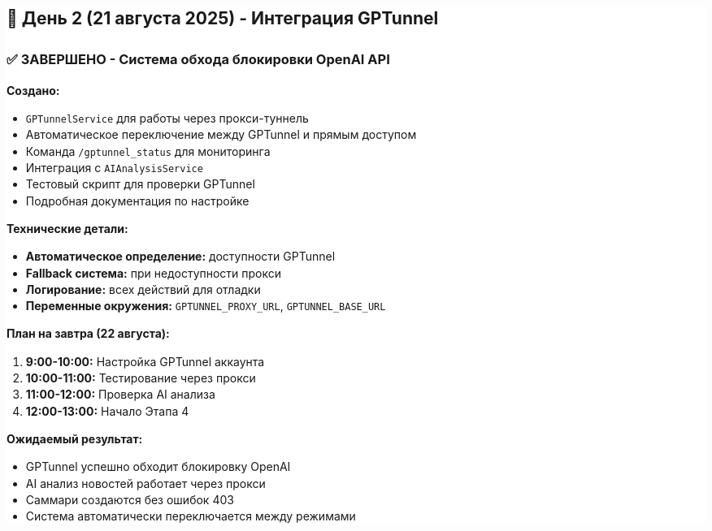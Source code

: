 ## 🚀 День 2 (21 августа 2025) - Интеграция GPTunnel

### ✅ ЗАВЕРШЕНО - Система обхода блокировки OpenAI API

**Создано:**
- `GPTunnelService` для работы через прокси-туннель
- Автоматическое переключение между GPTunnel и прямым доступом
- Команда `/gptunnel_status` для мониторинга
- Интеграция с `AIAnalysisService`
- Тестовый скрипт для проверки GPTunnel
- Подробная документация по настройке

**Технические детали:**
- **Автоматическое определение:** доступности GPTunnel
- **Fallback система:** при недоступности прокси
- **Логирование:** всех действий для отладки
- **Переменные окружения:** `GPTUNNEL_PROXY_URL`, `GPTUNNEL_BASE_URL`

**План на завтра (22 августа):**
1. **9:00-10:00:** Настройка GPTunnel аккаунта
2. **10:00-11:00:** Тестирование через прокси
3. **11:00-12:00:** Проверка AI анализа
4. **12:00-13:00:** Начало Этапа 4

**Ожидаемый результат:**
- GPTunnel успешно обходит блокировку OpenAI
- AI анализ новостей работает через прокси
- Саммари создаются без ошибок 403
- Система автоматически переключается между режимами
